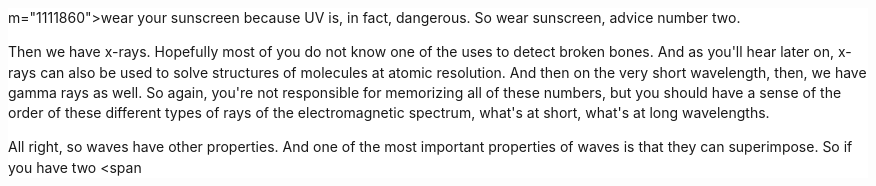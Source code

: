  m="1111860">wear</span> <span m="1112190">your</span> <span
  m="1112410">sunscreen</span> <span m="1113570">because</span> <span
  m="1114080">UV</span> <span m="1114770">is,</span> <span m="1115010">in</span>
  <span m="1115130">fact,</span> <span m="1115580">dangerous.</span> <span
  m="1116230">So</span> <span m="1116450">wear</span> <span
  m="1117130">sunscreen,</span> <span m="1118460">advice</span> <span
  m="1119210">number</span> <span m="1119570">two.</span></p><p><span
  m="1120640">Then</span> <span m="1120860">we</span> <span
  m="1121010">have</span> <span m="1121220">x-rays.</span> <span
  m="1123230">Hopefully</span> <span m="1123650">most</span> <span
  m="1123940">of</span> <span m="1124040">you</span> <span m="1124190">do</span>
  <span m="1124310">not</span> <span m="1124490">know</span> <span
  m="1124760">one</span> <span m="1124970">of</span> <span
  m="1125060">the</span> <span m="1125120">uses</span> <span
  m="1125660">to</span> <span m="1125810">detect</span> <span
  m="1126170">broken</span> <span m="1126560">bones.</span> <span
  m="1127790">And</span> <span m="1128120">as</span> <span
  m="1128330">you'll</span> <span m="1128480">hear</span> <span
  m="1128720">later</span> <span m="1129020">on,</span> <span
  m="1129320">x-rays</span> <span m="1129830">can</span> <span
  m="1129980">also</span> <span m="1130430">be</span> <span
  m="1130550">used</span> <span m="1130910">to</span> <span
  m="1131030">solve</span> <span m="1131300">structures</span> <span
  m="1132400">of</span> <span m="1132590">molecules</span> <span
  m="1133190">at</span> <span m="1133310">atomic</span> <span
  m="1133730">resolution.</span> <span m="1134840">And</span> <span
  m="1135050">then</span> <span m="1135350">on</span> <span
  m="1135530">the</span> <span m="1135620">very</span> <span
  m="1136370">short</span> <span m="1136880">wavelength,</span> <span
  m="1137440">then,</span> <span m="1137690">we</span> <span
  m="1137810">have</span> <span m="1138110">gamma</span> <span
  m="1138440">rays</span> <span m="1138800">as</span> <span
  m="1138940">well.</span> <span m="1139830">So</span> <span
  m="1140150">again,</span> <span m="1140580">you're</span> <span
  m="1140630">not</span> <span m="1140840">responsible</span> <span
  m="1141560">for</span> <span m="1141710">memorizing</span> <span
  m="1142460">all</span> <span m="1142640">of</span> <span
  m="1142660">these</span> <span m="1142900">numbers,</span> <span
  m="1143590">but</span> <span m="1143690">you</span> <span
  m="1144110">should</span> <span m="1144350">have</span> <span
  m="1144590">a</span> <span m="1144650">sense</span> <span
  m="1145040">of</span> <span m="1145160">the</span> <span
  m="1145370">order</span> <span m="1146170">of</span> <span
  m="1146440">these</span> <span m="1146710">different</span> <span
  m="1147110">types</span> <span m="1148110">of</span> <span
  m="1148790">rays</span> <span m="1149330">of</span> <span
  m="1149480">the</span> <span m="1149810">electromagnetic</span> <span
  m="1150830">spectrum,</span> <span m="1151820">what's</span> <span
  m="1152150">at</span> <span m="1152270">short,</span> <span
  m="1153110">what's</span> <span m="1153440">at</span> <span
  m="1153560">long</span> <span m="1153860">wavelengths.</span></p><p><span
  m="1155510">All</span> <span m="1155600">right,</span> <span
  m="1155810">so</span> <span m="1155990">waves</span> <span
  m="1156320">have</span> <span m="1156470">other</span> <span
  m="1156740">properties.</span> <span m="1158130">And</span> <span
  m="1158440">one</span> <span m="1158630">of</span> <span
  m="1158690">the</span> <span m="1158780">most</span> <span
  m="1159050">important</span> <span m="1159440">properties</span> <span
  m="1160100">of</span> <span m="1160250">waves</span> <span
  m="1161120">is</span> <span m="1161420">that</span> <span
  m="1161710">they</span> <span m="1161890">can</span> <span
  m="1162440">superimpose.</span> <span m="1164330">So</span> <span
  m="1164870">if</span> <span m="1165080">you</span> <span
  m="1165260">have</span> <span m="1165620">two</span> <span
